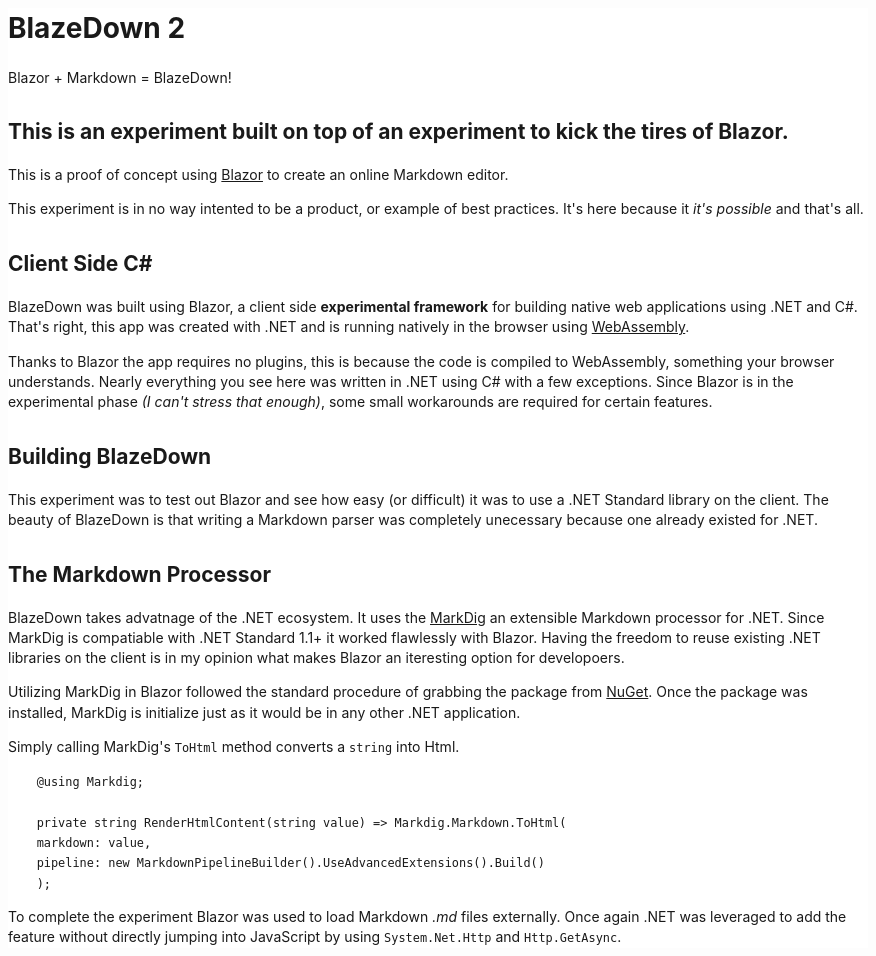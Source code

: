 ﻿# BlazeDown 2

Blazor + Markdown = BlazeDown!

## This is an experiment built on top of an experiment to kick the tires of **Blazor**. 

This is a proof of concept using [Blazor](https://blogs.msdn.microsoft.com/webdev/2018/04/17/blazor-0-2-0-release-now-available/) to create an online Markdown editor.

This experiment is in no way intented to be a product, or example of best practices. It's here because it *it's possible* and that's all.

## Client Side C#

BlazeDown was built using Blazor, a client side **experimental framework** for building native web applications using .NET and C#. That's right, this app was created with .NET and is running natively in the browser using [WebAssembly](https://blogs.msdn.microsoft.com/webdev/2018/02/06/blazor-experimental-project/).

Thanks to Blazor the app requires no plugins, this is because the code is compiled to WebAssembly, something your browser understands. Nearly everything you see here was written in .NET using C# with a few exceptions. Since Blazor is in the experimental phase *(I can't stress that enough)*, some small workarounds are required for certain features.

## Building BlazeDown

This experiment was to test out Blazor and see how easy (or difficult) it was to use a .NET Standard library on the client. The beauty of BlazeDown is that writing a Markdown parser was completely unecessary because one already existed for .NET.

## The Markdown Processor

BlazeDown takes advatnage of the .NET ecosystem. It uses the [MarkDig](https://www.nuget.org/packages/Markdig/) an extensible Markdown processor for .NET. Since MarkDig is compatiable with .NET Standard 1.1+ it worked flawlessly with Blazor. Having the freedom to reuse existing .NET libraries on the client is in my opinion what makes Blazor an iteresting option for developoers.

Utilizing MarkDig in Blazor followed the standard procedure of grabbing the package from [NuGet](https://www.nuget.org). Once the package was installed, MarkDig is initialize just as it would be in any other .NET application.

Simply calling MarkDig's `ToHtml` method converts a `string` into Html.

```
	@using Markdig;

    private string RenderHtmlContent(string value) => Markdig.Markdown.ToHtml(
    markdown: value,
    pipeline: new MarkdownPipelineBuilder().UseAdvancedExtensions().Build()
    );
```
To complete the experiment Blazor was used to load Markdown _.md_ files externally. Once again .NET was leveraged to add the feature without directly jumping into JavaScript by using `System.Net.Http` and `Http.GetAsync`.
